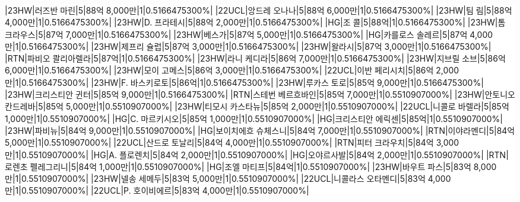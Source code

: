 |23HW|러즈반 마린|5|88억 8,000만|1|0.5166475300%|
|22UCL|앙드레 오나나|5|88억 6,000만|1|0.5166475300%|
|23HW|팀 림|5|88억 4,000만|1|0.5166475300%|
|23HW|D. 프라테시|5|88억 2,000만|1|0.5166475300%|
|HG|조 콜|5|88억|1|0.5166475300%|
|23HW|톰 크라우스|5|87억 7,000만|1|0.5166475300%|
|23HW|베스가|5|87억 5,000만|1|0.5166475300%|
|HG|카를로스 솔레르|5|87억 4,000만|1|0.5166475300%|
|23HW|제프리 슐럽|5|87억 3,000만|1|0.5166475300%|
|23HW|왈라시|5|87억 3,000만|1|0.5166475300%|
|RTN|파비오 콸리아렐라|5|87억|1|0.5166475300%|
|23HW|라니 케디라|5|86억 7,000만|1|0.5166475300%|
|23HW|지브릴 소브|5|86억 6,000만|1|0.5166475300%|
|23HW|모이 고메스|5|86억 3,000만|1|0.5166475300%|
|22UCL|이반 페리시치|5|86억 2,000만|1|0.5166475300%|
|23HW|F. 바스키로토|5|86억|1|0.5166475300%|
|23HW|루카스 토로|5|85억 9,000만|1|0.5166475300%|
|23HW|크리스티안 귄터|5|85억 9,000만|1|0.5166475300%|
|RTN|스테번 베르흐바인|5|85억 7,000만|1|0.5510907000%|
|23HW|안토니오 칸드레바|5|85억 5,000만|1|0.5510907000%|
|23HW|티모시 카스타뉴|5|85억 2,000만|1|0.5510907000%|
|22UCL|니콜로 바렐라|5|85억 1,000만|1|0.5510907000%|
|HG|C. 마르키시오|5|85억 1,000만|1|0.5510907000%|
|HG|크리스티안 에릭센|5|85억|1|0.5510907000%|
|23HW|파비뉴|5|84억 9,000만|1|0.5510907000%|
|HG|보이치에흐 슈체스니|5|84억 7,000만|1|0.5510907000%|
|RTN|이야라멘디|5|84억 5,000만|1|0.5510907000%|
|22UCL|산드로 토날리|5|84억 4,000만|1|0.5510907000%|
|RTN|피터 크라우치|5|84억 3,000만|1|0.5510907000%|
|HG|A. 플로렌치|5|84억 2,000만|1|0.5510907000%|
|HG|오야르사발|5|84억 2,000만|1|0.5510907000%|
|RTN|로렌초 펠레그리니|5|84억 1,000만|1|0.5510907000%|
|HG|조엘 마티프|5|84억|1|0.5510907000%|
|23HW|바우트 파스|5|83억 8,000만|1|0.5510907000%|
|23HW|넬송 세메두|5|83억 5,000만|1|0.5510907000%|
|22UCL|니콜라스 오타멘디|5|83억 4,000만|1|0.5510907000%|
|22UCL|P. 호이비에르|5|83억 4,000만|1|0.5510907000%|